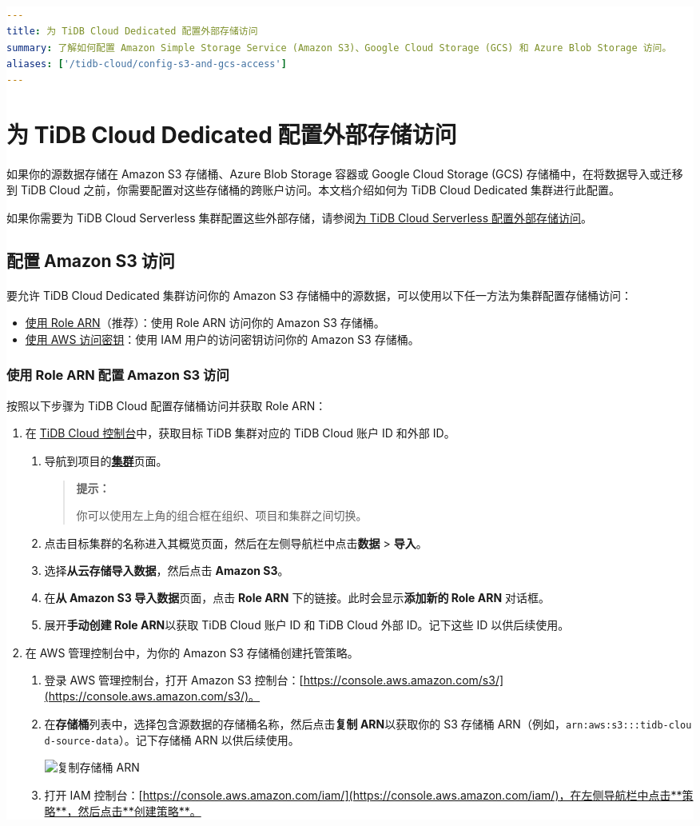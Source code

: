 ```yaml
---
title: 为 TiDB Cloud Dedicated 配置外部存储访问
summary: 了解如何配置 Amazon Simple Storage Service (Amazon S3)、Google Cloud Storage (GCS) 和 Azure Blob Storage 访问。
aliases: ['/tidb-cloud/config-s3-and-gcs-access']
---
```


# 为 TiDB Cloud Dedicated 配置外部存储访问

如果你的源数据存储在 Amazon S3 存储桶、Azure Blob Storage 容器或 Google Cloud Storage (GCS) 存储桶中，在将数据导入或迁移到 TiDB Cloud 之前，你需要配置对这些存储桶的跨账户访问。本文档介绍如何为 TiDB Cloud Dedicated 集群进行此配置。

如果你需要为 TiDB Cloud Serverless 集群配置这些外部存储，请参阅[为 TiDB Cloud Serverless 配置外部存储访问](/tidb-cloud/serverless-external-storage.md)。

## 配置 Amazon S3 访问

要允许 TiDB Cloud Dedicated 集群访问你的 Amazon S3 存储桶中的源数据，可以使用以下任一方法为集群配置存储桶访问：

- [使用 Role ARN](#使用-role-arn-配置-amazon-s3-访问)（推荐）：使用 Role ARN 访问你的 Amazon S3 存储桶。
- [使用 AWS 访问密钥](#使用-aws-访问密钥配置-amazon-s3-访问)：使用 IAM 用户的访问密钥访问你的 Amazon S3 存储桶。

### 使用 Role ARN 配置 Amazon S3 访问

按照以下步骤为 TiDB Cloud 配置存储桶访问并获取 Role ARN：

1. 在 [TiDB Cloud 控制台](https://tidbcloud.com/)中，获取目标 TiDB 集群对应的 TiDB Cloud 账户 ID 和外部 ID。

    1. 导航到项目的[**集群**](https://tidbcloud.com/project/clusters)页面。

        > **提示：**
        >
        > 你可以使用左上角的组合框在组织、项目和集群之间切换。

    2. 点击目标集群的名称进入其概览页面，然后在左侧导航栏中点击**数据** > **导入**。

    3. 选择**从云存储导入数据**，然后点击 **Amazon S3**。

    4. 在**从 Amazon S3 导入数据**页面，点击 **Role ARN** 下的链接。此时会显示**添加新的 Role ARN** 对话框。

    5. 展开**手动创建 Role ARN**以获取 TiDB Cloud 账户 ID 和 TiDB Cloud 外部 ID。记下这些 ID 以供后续使用。

2. 在 AWS 管理控制台中，为你的 Amazon S3 存储桶创建托管策略。

    1. 登录 AWS 管理控制台，打开 Amazon S3 控制台：[https://console.aws.amazon.com/s3/](https://console.aws.amazon.com/s3/)。
    2. 在**存储桶**列表中，选择包含源数据的存储桶名称，然后点击**复制 ARN**以获取你的 S3 存储桶 ARN（例如，`arn:aws:s3:::tidb-cloud-source-data`）。记下存储桶 ARN 以供后续使用。

        ![复制存储桶 ARN](https://docs-download.pingcap.com/media/images/docs/tidb-cloud/copy-bucket-arn.png)

    3. 打开 IAM 控制台：[https://console.aws.amazon.com/iam/](https://console.aws.amazon.com/iam/)，在左侧导航栏中点击**策略**，然后点击**创建策略**。
